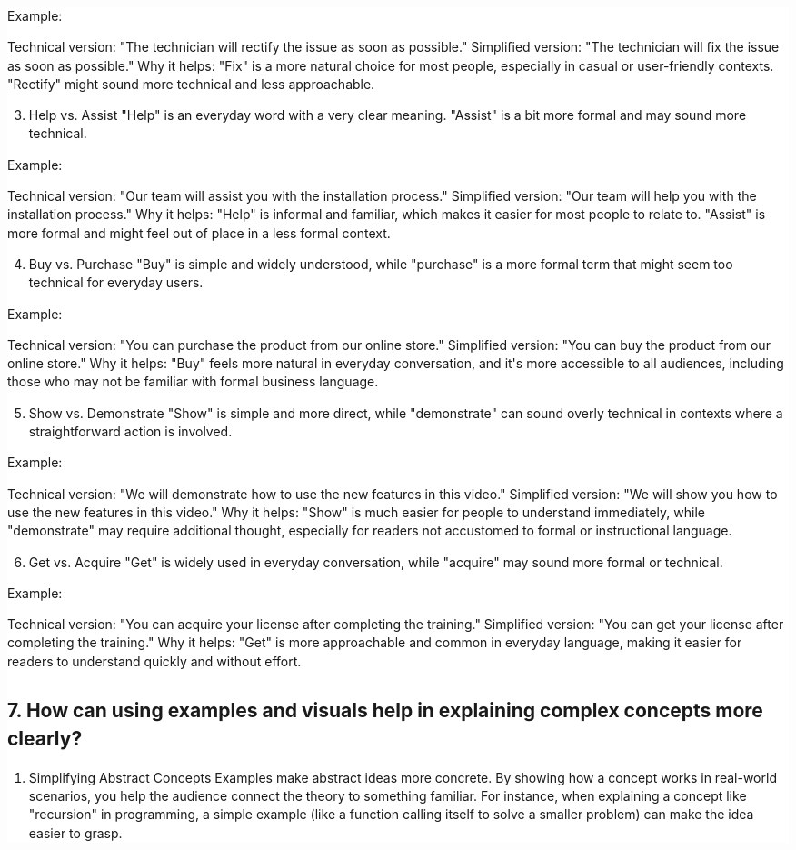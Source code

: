 Example:

Technical version: "The technician will rectify the issue as soon as possible."
Simplified version: "The technician will fix the issue as soon as possible."
Why it helps: "Fix" is a more natural choice for most people, especially in casual or user-friendly contexts. "Rectify" might sound more technical and less approachable.

3. Help vs. Assist
"Help" is an everyday word with a very clear meaning. "Assist" is a bit more formal and may sound more technical.

Example:

Technical version: "Our team will assist you with the installation process."
Simplified version: "Our team will help you with the installation process."
Why it helps: "Help" is informal and familiar, which makes it easier for most people to relate to. "Assist" is more formal and might feel out of place in a less formal context.

4. Buy vs. Purchase
"Buy" is simple and widely understood, while "purchase" is a more formal term that might seem too technical for everyday users.

Example:

Technical version: "You can purchase the product from our online store."
Simplified version: "You can buy the product from our online store."
Why it helps: "Buy" feels more natural in everyday conversation, and it's more accessible to all audiences, including those who may not be familiar with formal business language.

5. Show vs. Demonstrate
"Show" is simple and more direct, while "demonstrate" can sound overly technical in contexts where a straightforward action is involved.

Example:

Technical version: "We will demonstrate how to use the new features in this video."
Simplified version: "We will show you how to use the new features in this video."
Why it helps: "Show" is much easier for people to understand immediately, while "demonstrate" may require additional thought, especially for readers not accustomed to formal or instructional language.

6. Get vs. Acquire
"Get" is widely used in everyday conversation, while "acquire" may sound more formal or technical.

Example:

Technical version: "You can acquire your license after completing the training."
Simplified version: "You can get your license after completing the training."
Why it helps: "Get" is more approachable and common in everyday language, making it easier for readers to understand quickly and without effort.

## 7. How can using examples and visuals help in explaining complex concepts more clearly?

1. Simplifying Abstract Concepts
Examples make abstract ideas more concrete. By showing how a concept works in real-world scenarios, you help the audience connect the theory to something familiar.
For instance, when explaining a concept like "recursion" in programming, a simple example (like a function calling itself to solve a smaller problem) can make the idea easier to grasp.

